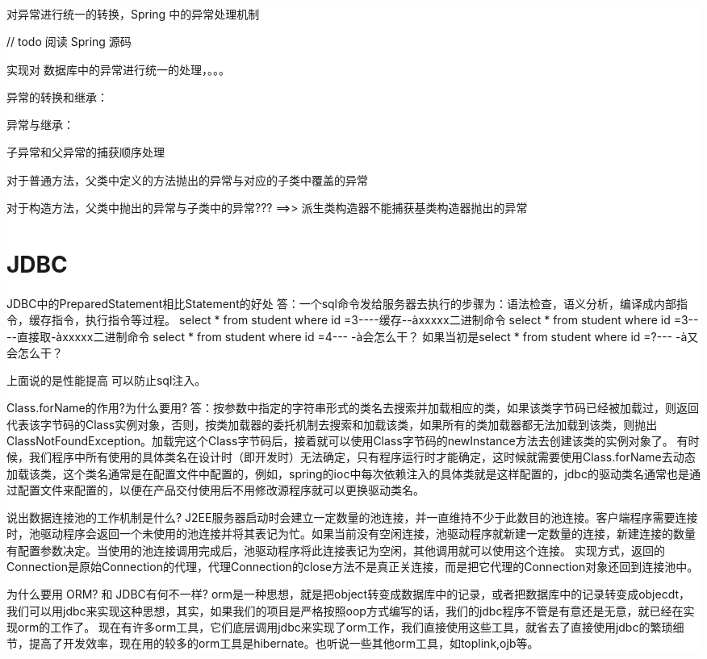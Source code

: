 对异常进行统一的转换，Spring 中的异常处理机制

// todo 阅读 Spring 源码

实现对 数据库中的异常进行统一的处理，。。。







异常的转换和继承：





异常与继承：

子异常和父异常的捕获顺序处理

对于普通方法，父类中定义的方法抛出的异常与对应的子类中覆盖的异常

对于构造方法，父类中抛出的异常与子类中的异常???   ==>> 派生类构造器不能捕获基类构造器抛出的异常





# JDBC

JDBC中的PreparedStatement相比Statement的好处
答：一个sql命令发给服务器去执行的步骤为：语法检查，语义分析，编译成内部指令，缓存指令，执行指令等过程。
select * from student where id =3----缓存--àxxxxx二进制命令
select * from student where id =3----直接取-àxxxxx二进制命令
select * from student where id =4--- -à会怎么干？
如果当初是select * from student where id =?--- -à又会怎么干？



上面说的是性能提高
可以防止sql注入。



Class.forName的作用?为什么要用?
答：按参数中指定的字符串形式的类名去搜索并加载相应的类，如果该类字节码已经被加载过，则返回代表该字节码的Class实例对象，否则，按类加载器的委托机制去搜索和加载该类，如果所有的类加载器都无法加载到该类，则抛出ClassNotFoundException。加载完这个Class字节码后，接着就可以使用Class字节码的newInstance方法去创建该类的实例对象了。
有时候，我们程序中所有使用的具体类名在设计时（即开发时）无法确定，只有程序运行时才能确定，这时候就需要使用Class.forName去动态加载该类，这个类名通常是在配置文件中配置的，例如，spring的ioc中每次依赖注入的具体类就是这样配置的，jdbc的驱动类名通常也是通过配置文件来配置的，以便在产品交付使用后不用修改源程序就可以更换驱动类名。





说出数据连接池的工作机制是什么?
J2EE服务器启动时会建立一定数量的池连接，并一直维持不少于此数目的池连接。客户端程序需要连接时，池驱动程序会返回一个未使用的池连接并将其表记为忙。如果当前没有空闲连接，池驱动程序就新建一定数量的连接，新建连接的数量有配置参数决定。当使用的池连接调用完成后，池驱动程序将此连接表记为空闲，其他调用就可以使用这个连接。
实现方式，返回的Connection是原始Connection的代理，代理Connection的close方法不是真正关连接，而是把它代理的Connection对象还回到连接池中。





为什么要用 ORM? 和 JDBC有何不一样?
orm是一种思想，就是把object转变成数据库中的记录，或者把数据库中的记录转变成objecdt，我们可以用jdbc来实现这种思想，其实，如果我们的项目是严格按照oop方式编写的话，我们的jdbc程序不管是有意还是无意，就已经在实现orm的工作了。
现在有许多orm工具，它们底层调用jdbc来实现了orm工作，我们直接使用这些工具，就省去了直接使用jdbc的繁琐细节，提高了开发效率，现在用的较多的orm工具是hibernate。也听说一些其他orm工具，如toplink,ojb等。

